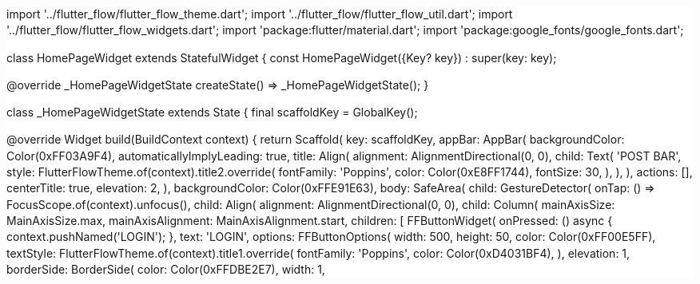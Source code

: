 import '../flutter_flow/flutter_flow_theme.dart';
import '../flutter_flow/flutter_flow_util.dart';
import '../flutter_flow/flutter_flow_widgets.dart';
import 'package:flutter/material.dart';
import 'package:google_fonts/google_fonts.dart';

class HomePageWidget extends StatefulWidget {
  const HomePageWidget({Key? key}) : super(key: key);

  @override
  _HomePageWidgetState createState() => _HomePageWidgetState();
}

class _HomePageWidgetState extends State<HomePageWidget> {
  final scaffoldKey = GlobalKey<ScaffoldState>();

  @override
  Widget build(BuildContext context) {
    return Scaffold(
      key: scaffoldKey,
      appBar: AppBar(
        backgroundColor: Color(0xFF03A9F4),
        automaticallyImplyLeading: true,
        title: Align(
          alignment: AlignmentDirectional(0, 0),
          child: Text(
            'POST BAR',
            style: FlutterFlowTheme.of(context).title2.override(
                  fontFamily: 'Poppins',
                  color: Color(0xE8FF1744),
                  fontSize: 30,
                ),
          ),
        ),
        actions: [],
        centerTitle: true,
        elevation: 2,
      ),
      backgroundColor: Color(0xFFE91E63),
      body: SafeArea(
        child: GestureDetector(
          onTap: () => FocusScope.of(context).unfocus(),
          child: Align(
            alignment: AlignmentDirectional(0, 0),
            child: Column(
              mainAxisSize: MainAxisSize.max,
              mainAxisAlignment: MainAxisAlignment.start,
              children: [
                FFButtonWidget(
                  onPressed: () async {
                    context.pushNamed('LOGIN');
                  },
                  text: 'LOGIN',
                  options: FFButtonOptions(
                    width: 500,
                    height: 50,
                    color: Color(0xFF00E5FF),
                    textStyle: FlutterFlowTheme.of(context).title1.override(
                          fontFamily: 'Poppins',
                          color: Color(0xD4031BF4),
                        ),
                    elevation: 1,
                    borderSide: BorderSide(
                      color: Color(0xFFDBE2E7),
                      width: 1,
